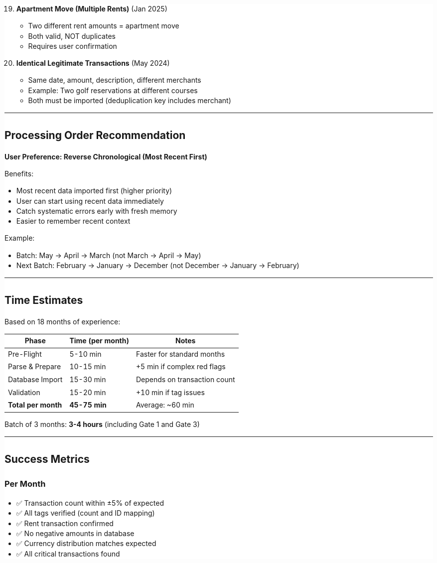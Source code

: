 19. **Apartment Move (Multiple Rents)** (Jan 2025)
    - Two different rent amounts = apartment move
    - Both valid, NOT duplicates
    - Requires user confirmation

20. **Identical Legitimate Transactions** (May 2024)
    - Same date, amount, description, different merchants
    - Example: Two golf reservations at different courses
    - Both must be imported (deduplication key includes merchant)

---

## Processing Order Recommendation

**User Preference: Reverse Chronological (Most Recent First)**

Benefits:
- Most recent data imported first (higher priority)
- User can start using recent data immediately
- Catch systematic errors early with fresh memory
- Easier to remember recent context

Example:
- Batch: May → April → March (not March → April → May)
- Next Batch: February → January → December (not December → January → February)

---

## Time Estimates

Based on 18 months of experience:

| Phase | Time (per month) | Notes |
|-------|-----------------|-------|
| Pre-Flight | 5-10 min | Faster for standard months |
| Parse & Prepare | 10-15 min | +5 min if complex red flags |
| Database Import | 15-30 min | Depends on transaction count |
| Validation | 15-20 min | +10 min if tag issues |
| **Total per month** | **45-75 min** | Average: ~60 min |

Batch of 3 months: **3-4 hours** (including Gate 1 and Gate 3)

---

## Success Metrics

### Per Month
- ✅ Transaction count within ±5% of expected
- ✅ All tags verified (count and ID mapping)
- ✅ Rent transaction confirmed
- ✅ No negative amounts in database
- ✅ Currency distribution matches expected
- ✅ All critical transactions found
